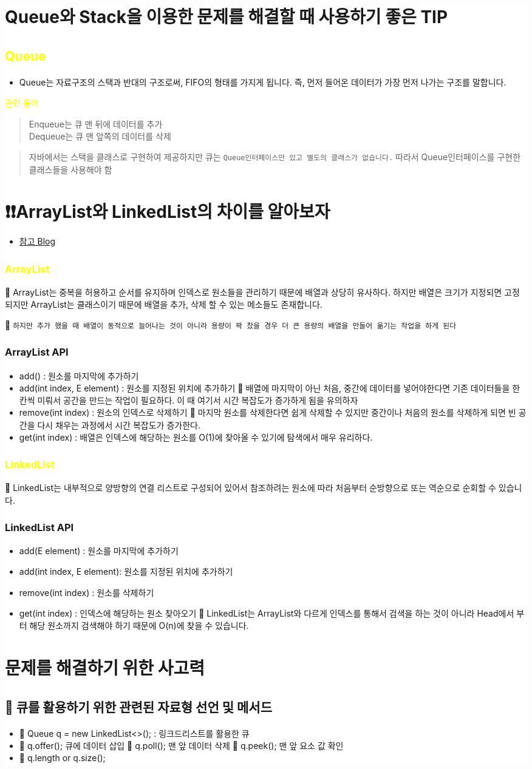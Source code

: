 # Queue와 Stack을 이용한 문제를 해결할 때 사용하기 좋은 TIP

## <span style="color:yellow">Queue</span>

- Queue는 자료구조의 스택과 반대의 구조로써, FIFO의 형태를 가지게 됩니다. 즉, 먼저 들어온 데이터가 가장 먼저 나가는 구조를 말합니다.

<span style="color:yellow">관련 용어</span>

> Enqueue는 큐 맨 뒤에 데이터를 추가 <br>Dequeue는 큐 맨 앞쪽의 데이터를 삭제

> 자바에서는 스택을 클래스로 구현하여 제공하지만 큐는 `Queue인터페이스만 있고 별도의 클래스가 없습니다.` 따라서 Queue인터페이스를 구현한 클래스들을 사용해야 함

# ❗️❗️ArrayList와 LinkedList의 차이를 알아보자

- [참고 Blog](https://devlog-wjdrbs96.tistory.com/64)

### <span style="color:yellow">ArrayList</span>

📌 ArrayList는 중복을 허용하고 순서를 유지하며 인덱스로 원소들을 관리하기 때문에 배열과 상당히 유사하다. 하지만 배열은 크기가 지정되면 고정되지만 ArrayList는 클래스이기 때문에 배열을 추가, 삭제 할 수 있는 메소들도 존재합니다.

📌 `하지만 추가 했을 때 배열이 동적으로 늘어나는 것이 아니라 용량이 꽉 찼을 경우 더 큰 용량의 배열을 만들어 옮기는 작업을 하게 된다`

### ArrayList API

- add() : 원소를 마지막에 추가하기
- add(int index, E element) : 원소를 지정된 위치에 추가하기
  📝 배열에 마지막이 아닌 처음, 중간에 데이터를 넣어야한다면 기존 데이터들을 한칸씩 미뤄서 공간을 만드는 작업이 필요하다. 이 때 여기서 시간 복잡도가 증가하게 됨을 유의하자
- remove(int index) : 원소의 인덱스로 삭제하기
  📝 마지막 원소를 삭제한다면 쉽게 삭제할 수 있지만 중간이나 처음의 원소를 삭제하게 되면 빈 공간을 다시 채우는 과정에서 시간 복잡도가 증가한다.
- get(int index) : 배열은 인덱스에 해당하는 원소를 O(1)에 찾아올 수 있기에 탐색에서 매우 유리하다.

### <span style="color:yellow">LinkedList</span>

📌 LinkedList는 내부적으로 양방향의 연결 리스트로 구성되어 있어서 참조하려는 원소에 따라 처음부터 순방향으로 또는 역순으로 순회할 수 있습니다.

### LinkedList API

- add(E element) : 원소를 마지막에 추가하기
- add(int index, E element): 원소를 지정된 위치에 추가하기

- remove(int index) : 원소를 삭제하기

- get(int index) : 인덱스에 해당하는 원소 찾아오기
  📝 LinkedList는 ArrayList와 다르게 인덱스를 통해서 검색을 하는 것이 아니라 Head에서 부터 해당 원소까지 검색해야 하기 때문에 O(n)에 찾을 수 있습니다.

# 문제를 해결하기 위한 사고력

## 📌 큐를 활용하기 위한 관련된 자료형 선언 및 메서드

- 📝 Queue<Integer> q = new LinkedList<>(); : 링크드리스트를 활용한 큐
- 📌 q.offer(); 큐에 데이터 삽입 📌 q.poll(); 맨 앞 데이터 삭제 📌 q.peek(); 맨 앞 요소 값 확인
- 📌 q.length or q.size();
